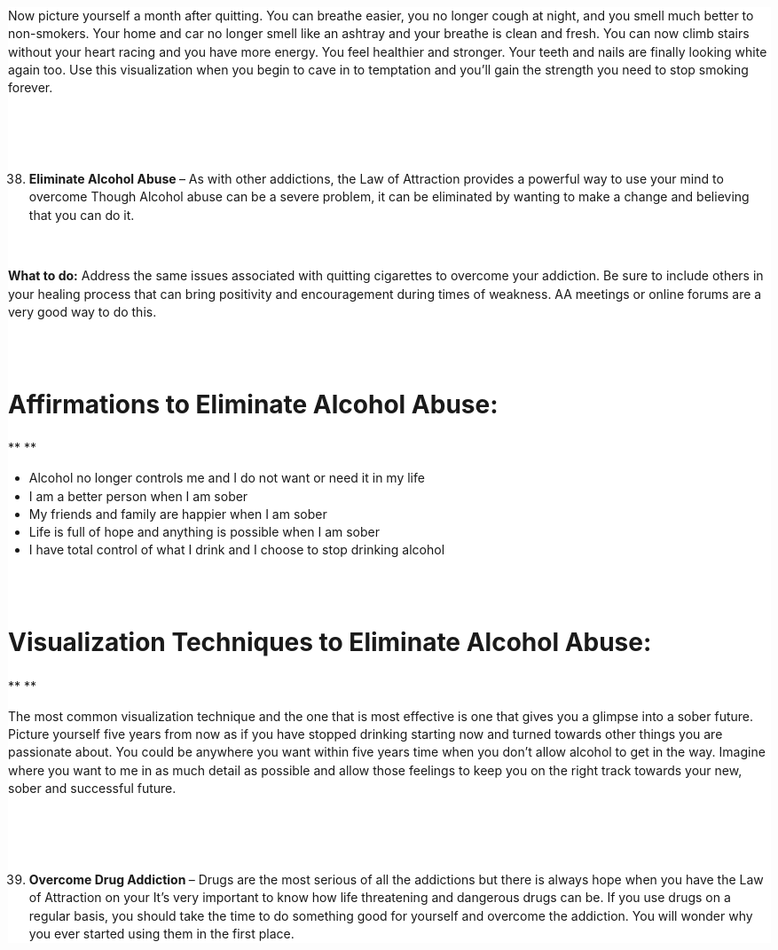 Now picture yourself a month after quitting. You can breathe easier, you no longer cough at night, and you smell much better to non-smokers. Your home and car no longer smell like an ashtray and your breathe is clean and fresh. You can now climb stairs without your heart racing and you have more energy. You feel healthier and stronger. Your teeth and nails are finally looking white again too. Use this visualization when you begin to cave in to temptation and you&#8217;ll gain the strength you need to stop smoking forever.

&nbsp;

&nbsp;

<ol start="38">
  <li>
    <strong>Eliminate Alcohol Abuse </strong>&#8211; As with other addictions, the Law of Attraction provides a powerful way to use your mind to overcome Though Alcohol abuse can be a severe problem, it can be eliminated by wanting to make a change and believing that you can do it.
  </li>
</ol>

&nbsp;

**What to do:** Address the same issues associated with quitting cigarettes to overcome your addiction. Be sure to include others in your healing process that can bring positivity and encouragement during times of weakness. AA meetings or online forums are a very good way to do this.

&nbsp;

# Affirmations to Eliminate Alcohol Abuse:

** **

  * Alcohol no longer controls me and I do not want or need it in my life
  * I am a better person when I am sober
  * My friends and family are happier when I am sober
  * Life is full of hope and anything is possible when I am sober
  * I have total control of what I drink and I choose to stop drinking alcohol

&nbsp;

# Visualization Techniques to Eliminate Alcohol Abuse:

** **

The most common visualization technique and the one that is most effective is one that gives you a glimpse into a sober future. Picture yourself five years from now as if you have stopped drinking starting now and turned towards other things you are passionate about. You could be anywhere you want within five years time when you don&#8217;t allow alcohol to get in the way. Imagine where you want to me in as much detail as possible and allow those feelings to keep you on the right track towards your new, sober and successful future.

&nbsp;

&nbsp;

<ol start="39">
  <li>
    <strong>Overcome Drug Addiction </strong>&#8211; Drugs are the most serious of all the addictions but there is always hope when you have the Law of Attraction on your It&#8217;s very important to know how life threatening and dangerous drugs can be. If you use drugs on a regular basis, you should take the time to do something good for yourself and overcome the addiction. You will wonder why you ever started using them in the first place.
  </li>
</ol>

